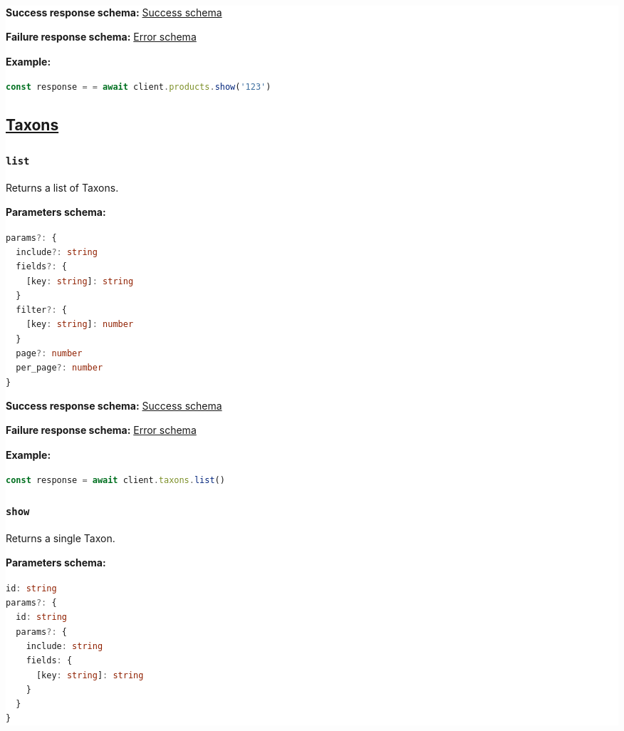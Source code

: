 **Success response schema:** [Success schema](#success-schema)

**Failure response schema:** [Error schema](#error-schema)

**Example:**

```ts
const response = = await client.products.show('123')
```

## [Taxons](https://guides.spreecommerce.org/api/v2/storefront/#tag/Taxons)

### `list`

Returns a list of Taxons.

**Parameters schema:**

```ts
params?: {
  include?: string
  fields?: {
    [key: string]: string
  }
  filter?: {
    [key: string]: number
  }
  page?: number
  per_page?: number
}
```

**Success response schema:** [Success schema](#success-schema)

**Failure response schema:** [Error schema](#error-schema)

**Example:**

```ts
const response = await client.taxons.list()
```

### `show`

Returns a single Taxon.

**Parameters schema:**

```ts
id: string
params?: {
  id: string
  params?: {
    include: string
    fields: {
      [key: string]: string
    }
  }
}
```


[1]: https://developer.mozilla.org/en-US/docs/Web/JavaScript/Reference/Global_Objects/Error
[3]: https://developer.mozilla.org/en-US/docs/Web/JavaScript/Reference/Operators/instanceof
[4]: https://jsonapi.org/format/
[5]: https://unpkg.com/@spree/storefront-api-v2-sdk@4.5.1/dist/client/index.js
[6]: https://unpkg.com/@spree/storefront-api-v2-sdk/dist/client/index.js
[7]: https://unpkg.com/
[spark]: http://sparksolutions.co?utm_source=github
[8]: https://github.com/axios/axios
[9]: https://developer.mozilla.org/en-US/docs/Web/API/Fetch_API
[10]: https://github.com/node-fetch/node-fetch
[11]: https://developer.mozilla.org/en-US/docs/Web/API/ReadableStream